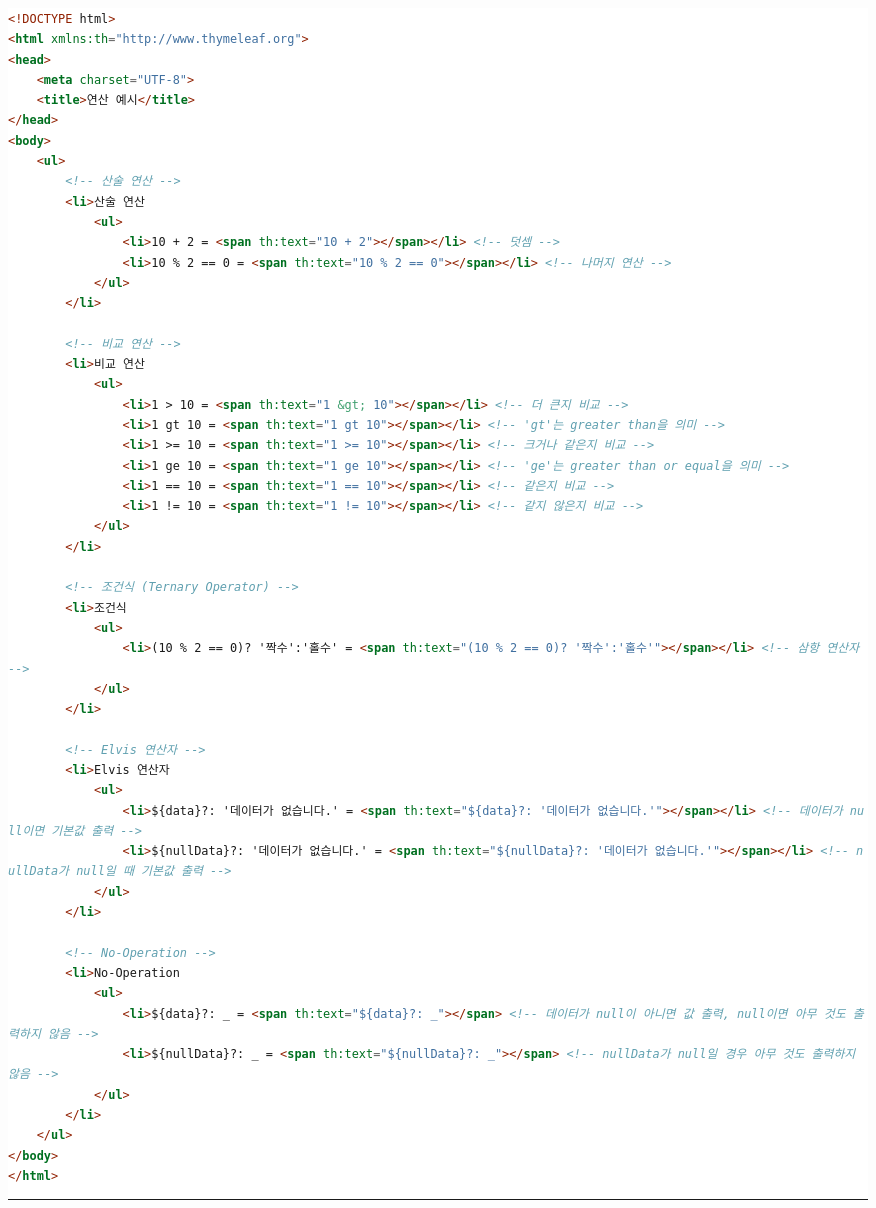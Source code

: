 ```html
<!DOCTYPE html>
<html xmlns:th="http://www.thymeleaf.org">
<head>
    <meta charset="UTF-8">
    <title>연산 예시</title>
</head>
<body>
    <ul>
        <!-- 산술 연산 -->
        <li>산술 연산
            <ul>
                <li>10 + 2 = <span th:text="10 + 2"></span></li> <!-- 덧셈 -->
                <li>10 % 2 == 0 = <span th:text="10 % 2 == 0"></span></li> <!-- 나머지 연산 -->
            </ul>
        </li>

        <!-- 비교 연산 -->
        <li>비교 연산
            <ul>
                <li>1 > 10 = <span th:text="1 &gt; 10"></span></li> <!-- 더 큰지 비교 -->
                <li>1 gt 10 = <span th:text="1 gt 10"></span></li> <!-- 'gt'는 greater than을 의미 -->
                <li>1 >= 10 = <span th:text="1 >= 10"></span></li> <!-- 크거나 같은지 비교 -->
                <li>1 ge 10 = <span th:text="1 ge 10"></span></li> <!-- 'ge'는 greater than or equal을 의미 -->
                <li>1 == 10 = <span th:text="1 == 10"></span></li> <!-- 같은지 비교 -->
                <li>1 != 10 = <span th:text="1 != 10"></span></li> <!-- 같지 않은지 비교 -->
            </ul>
        </li>

        <!-- 조건식 (Ternary Operator) -->
        <li>조건식
            <ul>
                <li>(10 % 2 == 0)? '짝수':'홀수' = <span th:text="(10 % 2 == 0)? '짝수':'홀수'"></span></li> <!-- 삼항 연산자 -->
            </ul>
        </li>
        
        <!-- Elvis 연산자 -->
        <li>Elvis 연산자
            <ul>
                <li>${data}?: '데이터가 없습니다.' = <span th:text="${data}?: '데이터가 없습니다.'"></span></li> <!-- 데이터가 null이면 기본값 출력 -->
                <li>${nullData}?: '데이터가 없습니다.' = <span th:text="${nullData}?: '데이터가 없습니다.'"></span></li> <!-- nullData가 null일 때 기본값 출력 -->
            </ul>
        </li>
        
        <!-- No-Operation -->
        <li>No-Operation
            <ul>
                <li>${data}?: _ = <span th:text="${data}?: _"></span> <!-- 데이터가 null이 아니면 값 출력, null이면 아무 것도 출력하지 않음 -->
                <li>${nullData}?: _ = <span th:text="${nullData}?: _"></span> <!-- nullData가 null일 경우 아무 것도 출력하지 않음 -->
            </ul>
        </li>
    </ul>
</body>
</html>
```

---
